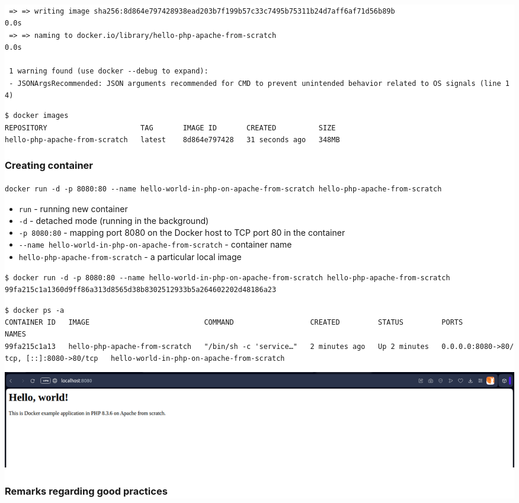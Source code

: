 ```console
 => => writing image sha256:8d864e797428938ead203b7f199b57c33c7495b75311b24d7aff6af71d56b89b                                                                                                                                                                                 0.0s
 => => naming to docker.io/library/hello-php-apache-from-scratch                                                                                                                                                                                                             0.0s

 1 warning found (use docker --debug to expand):
 - JSONArgsRecommended: JSON arguments recommended for CMD to prevent unintended behavior related to OS signals (line 14)
```

```console
$ docker images
REPOSITORY                      TAG       IMAGE ID       CREATED          SIZE
hello-php-apache-from-scratch   latest    8d864e797428   31 seconds ago   348MB
```

### Creating container

`docker run -d -p 8080:80 --name hello-world-in-php-on-apache-from-scratch hello-php-apache-from-scratch`

* `run` - running new container
* `-d` - detached mode (running in the background)
* `-p 8080:80` - mapping port 8080 on the Docker host to TCP port 80 in the container
* `--name hello-world-in-php-on-apache-from-scratch` - container name
* `hello-php-apache-from-scratch` - a particular local image

```console
$ docker run -d -p 8080:80 --name hello-world-in-php-on-apache-from-scratch hello-php-apache-from-scratch
99fa215c1a1360d9ff86a313d8565d38b8302512933b5a264602202d48186a23
```

```console
$ docker ps -a
CONTAINER ID   IMAGE                           COMMAND                  CREATED         STATUS         PORTS                                     NAMES
99fa215c1a13   hello-php-apache-from-scratch   "/bin/sh -c 'service…"   2 minutes ago   Up 2 minutes   0.0.0.0:8080->80/tcp, [::]:8080->80/tcp   hello-world-in-php-on-apache-from-scratch
```

![Example application in browser](hello-php-apache-from-scratch_-_browser.png "Example application in browser")

### Remarks regarding good practices
